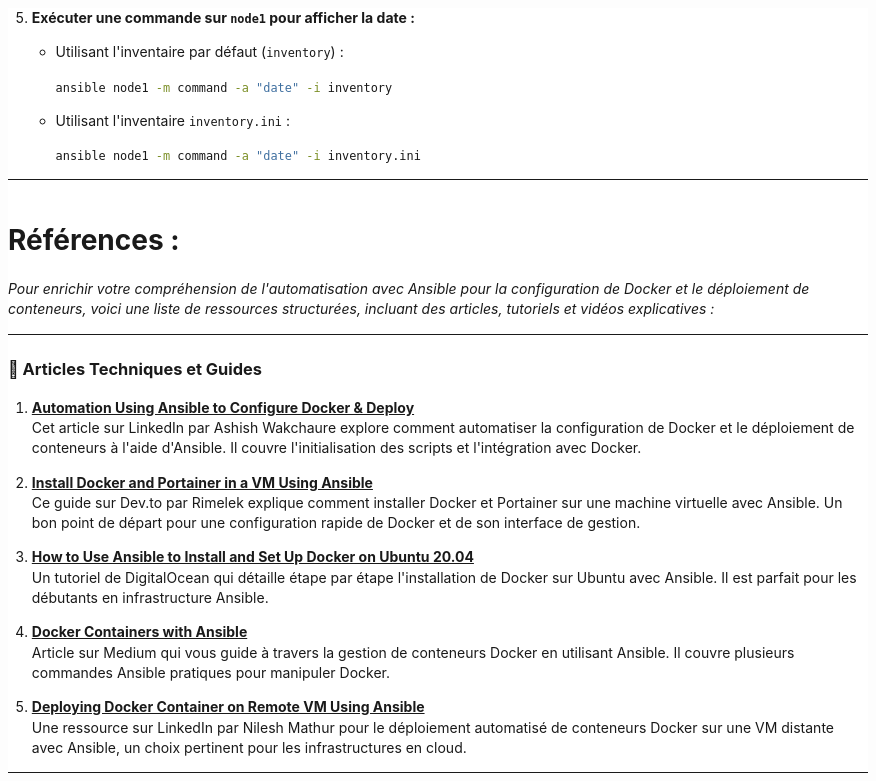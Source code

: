 5. **Exécuter une commande sur `node1` pour afficher la date :**

   - Utilisant l'inventaire par défaut (`inventory`) :
     ```bash
     ansible node1 -m command -a "date" -i inventory
     ```

   - Utilisant l'inventaire `inventory.ini` :
     ```bash
     ansible node1 -m command -a "date" -i inventory.ini
     ```


---------



# Références : 



*Pour enrichir votre compréhension de l'automatisation avec Ansible pour la configuration de Docker et le déploiement de conteneurs, voici une liste de ressources structurées, incluant des articles, tutoriels et vidéos explicatives :*

---

### 📘 Articles Techniques et Guides

1. **[Automation Using Ansible to Configure Docker & Deploy](https://www.linkedin.com/pulse/automation-using-ansible-configure-docker-deploy-ashish-wakchaure/)**  
   Cet article sur LinkedIn par Ashish Wakchaure explore comment automatiser la configuration de Docker et le déploiement de conteneurs à l'aide d'Ansible. Il couvre l'initialisation des scripts et l'intégration avec Docker.

2. **[Install Docker and Portainer in a VM Using Ansible](https://dev.to/rimelek/install-docker-and-portainer-in-a-vm-using-ansible-21ib)**  
   Ce guide sur Dev.to par Rimelek explique comment installer Docker et Portainer sur une machine virtuelle avec Ansible. Un bon point de départ pour une configuration rapide de Docker et de son interface de gestion.

3. **[How to Use Ansible to Install and Set Up Docker on Ubuntu 20.04](https://www.digitalocean.com/community/tutorials/how-to-use-ansible-to-install-and-set-up-docker-on-ubuntu-20-04)**  
   Un tutoriel de DigitalOcean qui détaille étape par étape l'installation de Docker sur Ubuntu avec Ansible. Il est parfait pour les débutants en infrastructure Ansible.

4. **[Docker Containers with Ansible](https://medium.com/@Oskarr3/docker-containers-with-ansible-89e98dacd1e2)**  
   Article sur Medium qui vous guide à travers la gestion de conteneurs Docker en utilisant Ansible. Il couvre plusieurs commandes Ansible pratiques pour manipuler Docker.

5. **[Deploying Docker Container on Remote VM Using Ansible](https://www.linkedin.com/pulse/deploying-docker-container-remote-vm-using-ansible-nilesh-mathur/)**  
   Une ressource sur LinkedIn par Nilesh Mathur pour le déploiement automatisé de conteneurs Docker sur une VM distante avec Ansible, un choix pertinent pour les infrastructures en cloud.

---
